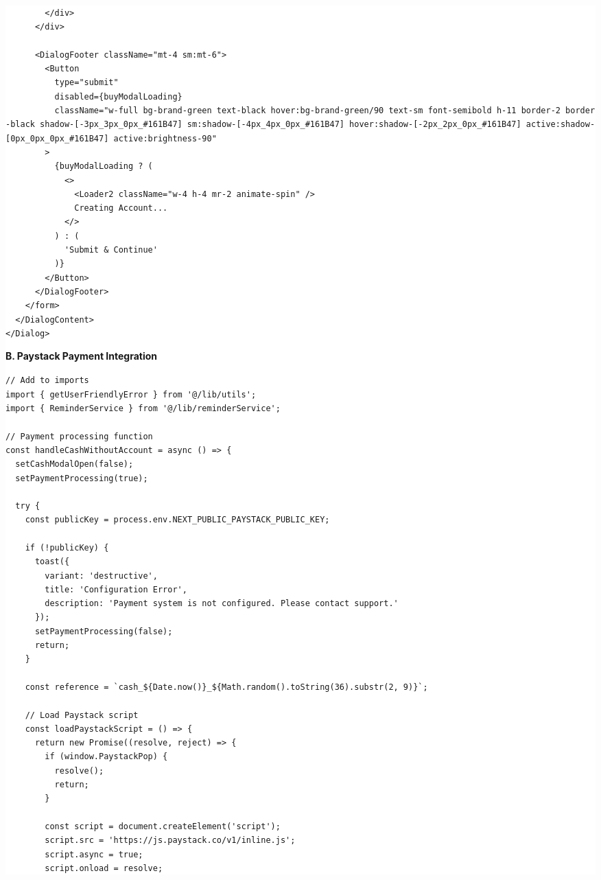 ```tsx
        </div>
      </div>

      <DialogFooter className="mt-4 sm:mt-6">
        <Button 
          type="submit" 
          disabled={buyModalLoading}
          className="w-full bg-brand-green text-black hover:bg-brand-green/90 text-sm font-semibold h-11 border-2 border-black shadow-[-3px_3px_0px_#161B47] sm:shadow-[-4px_4px_0px_#161B47] hover:shadow-[-2px_2px_0px_#161B47] active:shadow-[0px_0px_0px_#161B47] active:brightness-90"
        >
          {buyModalLoading ? (
            <>
              <Loader2 className="w-4 h-4 mr-2 animate-spin" />
              Creating Account...
            </>
          ) : (
            'Submit & Continue'
          )}
        </Button>
      </DialogFooter>
    </form>
  </DialogContent>
</Dialog>
```

**B. Paystack Payment Integration**
```tsx
// Add to imports
import { getUserFriendlyError } from '@/lib/utils';
import { ReminderService } from '@/lib/reminderService';

// Payment processing function
const handleCashWithoutAccount = async () => {
  setCashModalOpen(false);
  setPaymentProcessing(true);

  try {
    const publicKey = process.env.NEXT_PUBLIC_PAYSTACK_PUBLIC_KEY;
    
    if (!publicKey) {
      toast({ 
        variant: 'destructive', 
        title: 'Configuration Error', 
        description: 'Payment system is not configured. Please contact support.' 
      });
      setPaymentProcessing(false);
      return;
    }

    const reference = `cash_${Date.now()}_${Math.random().toString(36).substr(2, 9)}`;
    
    // Load Paystack script
    const loadPaystackScript = () => {
      return new Promise((resolve, reject) => {
        if (window.PaystackPop) {
          resolve();
          return;
        }

        const script = document.createElement('script');
        script.src = 'https://js.paystack.co/v1/inline.js';
        script.async = true;
        script.onload = resolve;
```